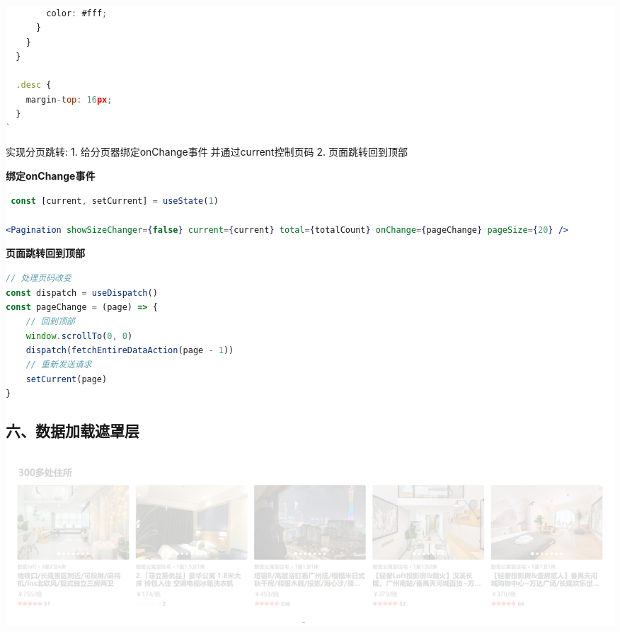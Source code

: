 ``` js
        color: #fff;
      }
    }
  }

  .desc {
    margin-top: 16px;
  }
`
```



实现分页跳转:  1. 给分页器绑定onChange事件 并通过current控制页码  2.  页面跳转回到顶部

**绑定onChange事件**

``` jsx
 const [current, setCurrent] = useState(1)

<Pagination showSizeChanger={false} current={current} total={totalCount} onChange={pageChange} pageSize={20} />
```

 **页面跳转回到顶部** 

``` jsx
// 处理页码改变
const dispatch = useDispatch()
const pageChange = (page) => {
    // 回到顶部
    window.scrollTo(0, 0)
    dispatch(fetchEntireDataAction(page - 1))
    // 重新发送请求
    setCurrent(page)
}
```



## 六、数据加载遮罩层

![image-20230316112912007](./assets/image-20230316112912007.png)
